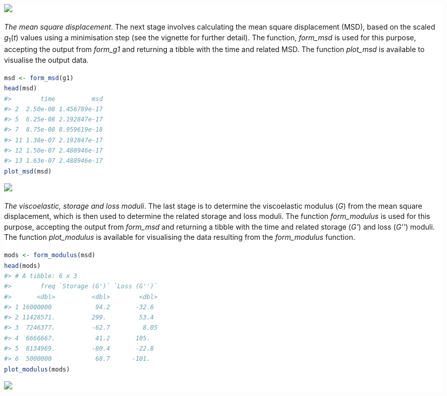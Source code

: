 <img src="man/figures/README-first-1.png" width="100%" />

*The mean square displacement*. The next stage involves calculating the mean square displacement (MSD), based on the scaled *g*<sub>1</sub>(*t*) values using a minimisation step (see the vignette for further detail). The function, *form\_msd* is used for this purpose, accepting the output from *form\_g1* and returning a tibble with the time and related MSD. The function *plot\_msd* is available to visualise the output data.

``` r
msd <- form_msd(g1)
head(msd)
#>        time          msd
#> 2  2.50e-08 1.456789e-17
#> 5  6.25e-08 2.192847e-17
#> 7  8.75e-08 8.959619e-18
#> 11 1.38e-07 2.192847e-17
#> 12 1.50e-07 2.488946e-17
#> 13 1.63e-07 2.488946e-17
plot_msd(msd)
```

<img src="man/figures/README-second-1.png" width="100%" />

*The viscoelastic, storage and loss moduli*. The last stage is to determine the viscoelastic modulus (*G*) from the mean square displacement, which is then used to determine the related storage and loss moduli. The function *form\_modulus* is used for this purpose, accepting the output from *form\_msd* and returning a tibble with the time and related storage (*G'*) and loss (*G''*) moduli. The function *plot\_modulus* is available for visualising the data resulting from the *form\_modulus* function.

``` r
mods <- form_modulus(msd)
head(mods)
#> # A tibble: 6 x 3
#>        freq `Storage (G')` `Loss (G'')`
#>       <dbl>          <dbl>        <dbl>
#> 1 16000000            94.2       -32.6 
#> 2 11428571.          299.         53.4 
#> 3  7246377.          -62.7         8.05
#> 4  6666667.           41.2       105.  
#> 5  6134969.          -80.4       -22.8 
#> 6  5000000            68.7      -101.
plot_modulus(mods)
```

<img src="man/figures/README-third-1.png" width="100%" />
